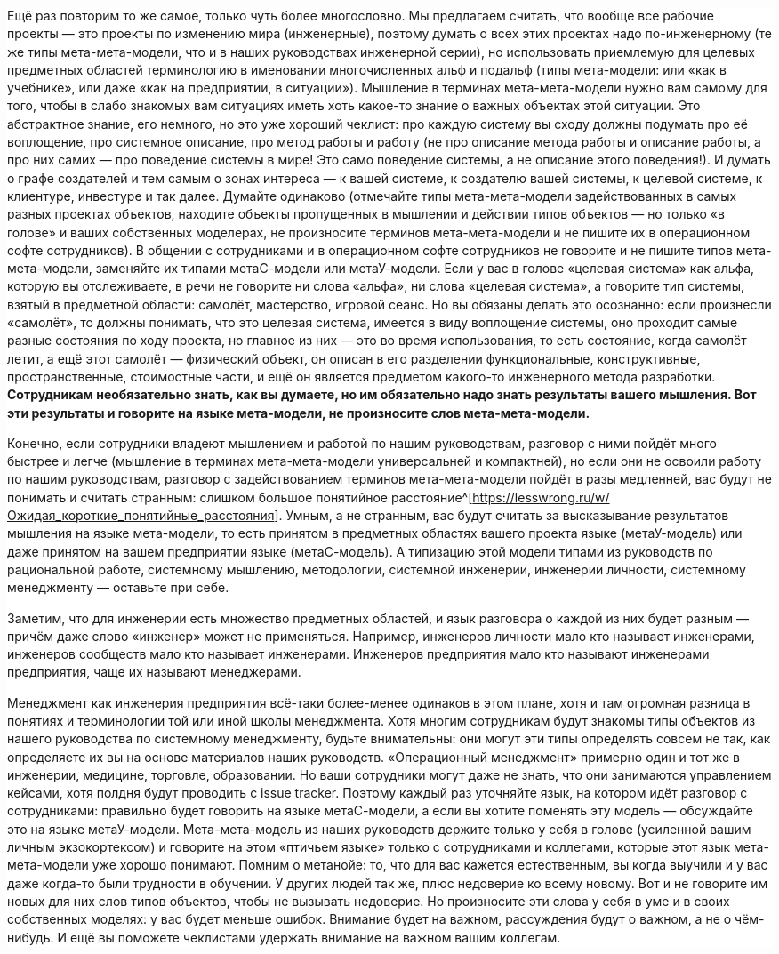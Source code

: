 Ещё раз повторим то же самое, только чуть более многословно. Мы предлагаем считать, что вообще все рабочие проекты — это проекты по изменению мира (инженерные), поэтому думать о всех этих проектах надо по-инженерному (те же типы мета-мета-модели, что и в наших руководствах инженерной серии), но использовать приемлемую для целевых предметных областей терминологию в именовании многочисленных альф и подальф (типы мета-модели: или «как в учебнике», или даже «как на предприятии, в ситуации»). Мышление в терминах мета-мета-модели нужно вам самому для того, чтобы в слабо знакомых вам ситуациях иметь хоть какое-то знание о важных объектах этой ситуации. Это абстрактное знание, его немного, но это уже хороший чеклист: про каждую систему вы сходу должны подумать про её воплощение, про системное описание, про метод работы и работу (не про описание метода работы и описание работы, а про них самих — про поведение системы в мире! Это само поведение системы, а не описание этого поведения!). И думать о графе создателей и тем самым о зонах интереса — к вашей системе, к создателю вашей системы, к целевой системе, к клиентуре, инвестуре и так далее. Думайте одинаково (отмечайте типы мета-мета-модели задействованных в самых разных проектах объектов, находите объекты пропущенных в мышлении и действии типов объектов — но только «в голове» и ваших собственных моделерах, не произносите терминов мета-мета-модели и не пишите их в операционном софте сотрудников). В общении с сотрудниками и в операционном софте сотрудников не говорите и не пишите типов мета-мета-модели, заменяйте их типами метаС-модели или метаУ-модели. Если у вас в голове «целевая система» как альфа, которую вы отслеживаете, в речи не говорите ни слова «альфа», ни слова «целевая система», а говорите тип системы, взятый в предметной области: самолёт, мастерство, игровой сеанс. Но вы обязаны делать это осознанно: если произнесли «самолёт», то должны понимать, что это целевая система, имеется в виду воплощение системы, оно проходит самые разные состояния по ходу проекта, но главное из них — это во время использования, то есть состояние, когда самолёт летит, а ещё этот самолёт — физический объект, он описан в его разделении функциональные, конструктивные, пространственные, стоимостные части, и ещё он является предметом какого-то инженерного метода разработки. **Сотрудникам необязательно знать, как вы думаете, но им обязательно надо знать результаты вашего мышления. Вот эти результаты и говорите на языке мета-модели, не произносите слов мета-мета-модели.**

Конечно, если сотрудники владеют мышлением и работой по нашим руководствам, разговор с ними пойдёт много быстрее и легче (мышление в терминах мета-мета-модели универсальней и компактней), но если они не освоили работу по нашим руководствам, разговор с задействованием терминов мета-мета-модели пойдёт в разы медленней, вас будут не понимать и считать странным: слишком большое понятийное расстояние^[<https://lesswrong.ru/w/Ожидая_короткие_понятийные_расстояния>]. Умным, а не странным, вас будут считать за высказывание результатов мышления на языке мета-модели, то есть принятом в предметных областях вашего проекта языке (метаУ-модель) или даже принятом на вашем предприятии языке (метаС-модель). А типизацию этой модели типами из руководств по рациональной работе, системному мышлению, методологии, системной инженерии, инженерии личности, системному менеджменту — оставьте при себе.

Заметим, что для инженерии есть множество предметных областей, и язык разговора о каждой из них будет разным — причём даже слово «инженер» может не применяться. Например, инженеров личности мало кто называет инженерами, инженеров сообществ мало кто называет инженерами. Инженеров предприятия мало кто называют инженерами предприятия, чаще их называют менеджерами.

Менеджмент как инженерия предприятия всё-таки более-менее одинаков в этом плане, хотя и там огромная разница в понятиях и терминологии той или иной школы менеджмента. Хотя многим сотрудникам будут знакомы типы объектов из нашего руководства по системному менеджменту, будьте внимательны: они могут эти типы определять совсем не так, как определяете их вы на основе материалов наших руководств. «Операционный менеджмент» примерно один и тот же в инженерии, медицине, торговле, образовании. Но ваши сотрудники могут даже не знать, что они занимаются управлением кейсами, хотя полдня будут проводить с issue tracker. Поэтому каждый раз уточняйте язык, на котором идёт разговор с сотрудниками: правильно будет говорить на языке метаС-модели, а если вы хотите поменять эту модель — обсуждайте это на языке метаУ-модели. Мета-мета-модель из наших руководств держите только у себя в голове (усиленной вашим личным экзокортексом) и говорите на этом «птичьем языке» только с сотрудниками и коллегами, которые этот язык мета-мета-модели уже хорошо понимают. Помним о метанойе: то, что для вас кажется естественным, вы когда выучили и у вас даже когда-то были трудности в обучении. У других людей так же, плюс недоверие ко всему новому. Вот и не говорите им новых для них слов типов объектов, чтобы не вызывать недоверие. Но произносите эти слова у себя в уме и в своих собственных моделях: у вас будет меньше ошибок. Внимание будет на важном, рассуждения будут о важном, а не о чём-нибудь. И ещё вы поможете чеклистами удержать внимание на важном вашим коллегам.